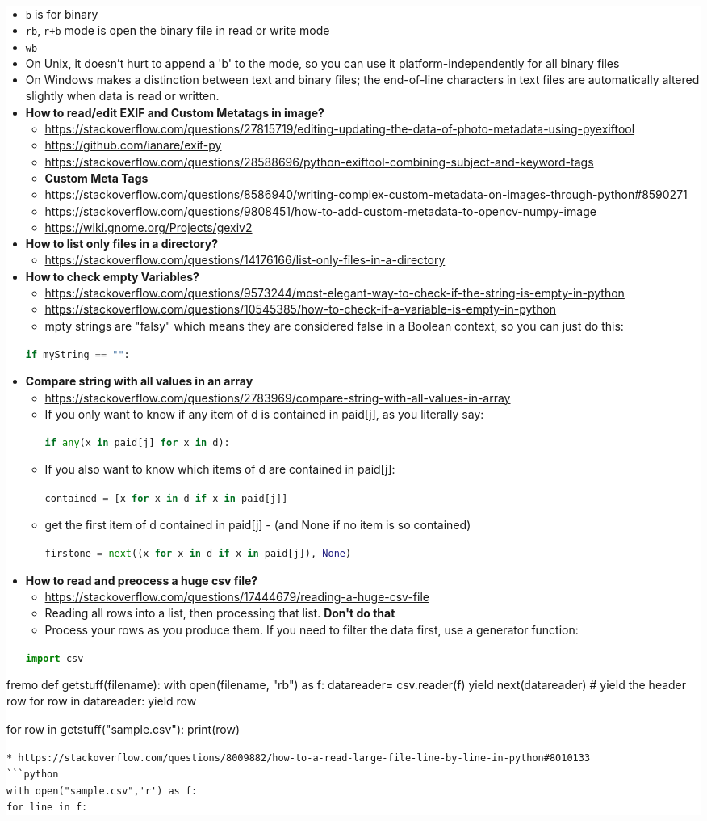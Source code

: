   * `b` is for binary
  * `rb`, `r+b` mode is open the binary file in read or write mode
  * `wb`
  * On Unix, it doesn’t hurt to append a 'b' to the mode, so you can use it platform-independently for all binary files
  * On Windows makes a distinction between text and binary files; the end-of-line characters in text files are automatically altered slightly when data is read or written.
* **How to read/edit EXIF and Custom Metatags in image?**
  * https://stackoverflow.com/questions/27815719/editing-updating-the-data-of-photo-metadata-using-pyexiftool
  * https://github.com/ianare/exif-py
  * https://stackoverflow.com/questions/28588696/python-exiftool-combining-subject-and-keyword-tags
  * **Custom Meta Tags**
  * https://stackoverflow.com/questions/8586940/writing-complex-custom-metadata-on-images-through-python#8590271
  * https://stackoverflow.com/questions/9808451/how-to-add-custom-metadata-to-opencv-numpy-image
  * https://wiki.gnome.org/Projects/gexiv2
* **How to list only files in a directory?**
  * https://stackoverflow.com/questions/14176166/list-only-files-in-a-directory
* **How to check empty Variables?**
  * https://stackoverflow.com/questions/9573244/most-elegant-way-to-check-if-the-string-is-empty-in-python
  * https://stackoverflow.com/questions/10545385/how-to-check-if-a-variable-is-empty-in-python
  * mpty strings are "falsy" which means they are considered false in a Boolean context, so you can just do this:
  ```python
  if myString == "":
  ``` 
* **Compare string with all values in an array**
  * https://stackoverflow.com/questions/2783969/compare-string-with-all-values-in-array
  * If you only want to know if any item of d is contained in paid[j], as you literally say:
    ```python
    if any(x in paid[j] for x in d):
    ```
  * If you also want to know which items of d are contained in paid[j]:
    ```python
    contained = [x for x in d if x in paid[j]]
    ```
  * get the first item of d contained in paid[j] - (and None if no item is so contained)
    ```python
    firstone = next((x for x in d if x in paid[j]), None)
    ```
* **How to read and preocess a huge csv file?**
  * https://stackoverflow.com/questions/17444679/reading-a-huge-csv-file
  * Reading all rows into a list, then processing that list. **Don't do that**
  * Process your rows as you produce them. If you need to filter the data first, use a generator function:
  ```python
  import csv
fremo
  def getstuff(filename):
    with open(filename, "rb") as f:
      datareader= csv.reader(f)
      yield next(datareader) # yield the header row
      for row in datareader:
        yield row

  for row in getstuff("sample.csv"):
    print(row)
  ```
  * https://stackoverflow.com/questions/8009882/how-to-a-read-large-file-line-by-line-in-python#8010133
  ```python
  with open("sample.csv",'r') as f:
  for line in f:
  ```